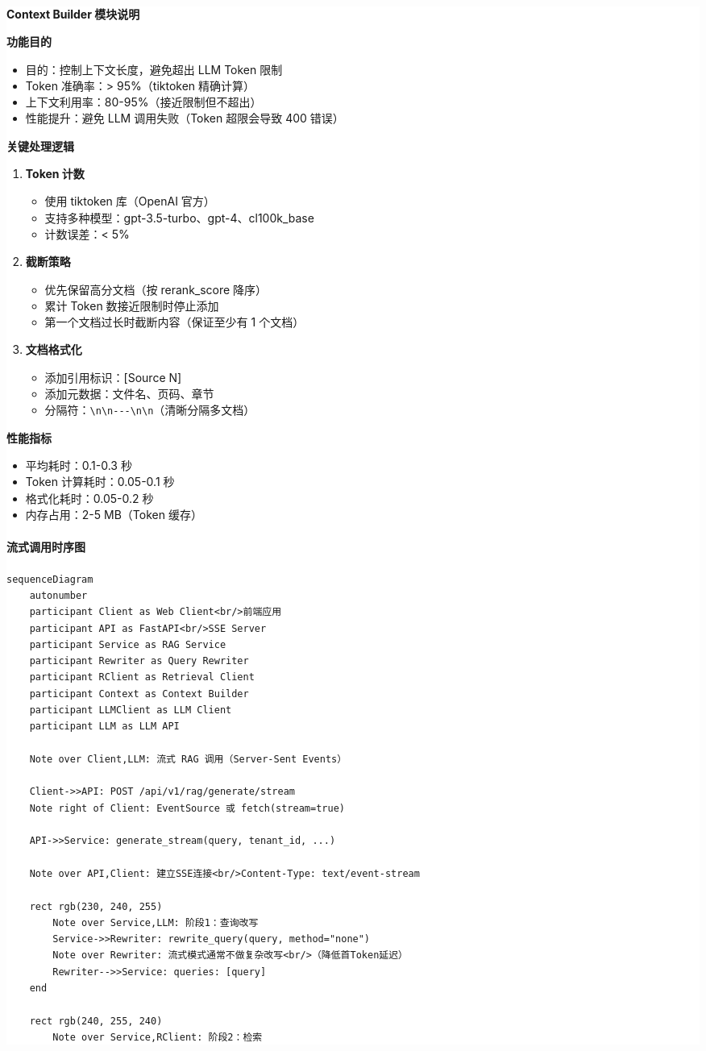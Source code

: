 ```mermaid
```

**Context Builder 模块说明**

**功能目的**

- 目的：控制上下文长度，避免超出 LLM Token 限制
- Token 准确率：> 95%（tiktoken 精确计算）
- 上下文利用率：80-95%（接近限制但不超出）
- 性能提升：避免 LLM 调用失败（Token 超限会导致 400 错误）

**关键处理逻辑**

1. **Token 计数**

   - 使用 tiktoken 库（OpenAI 官方）
   - 支持多种模型：gpt-3.5-turbo、gpt-4、cl100k_base
   - 计数误差：< 5%

2. **截断策略**

   - 优先保留高分文档（按 rerank_score 降序）
   - 累计 Token 数接近限制时停止添加
   - 第一个文档过长时截断内容（保证至少有 1 个文档）

3. **文档格式化**
   - 添加引用标识：[Source N]
   - 添加元数据：文件名、页码、章节
   - 分隔符：`\n\n---\n\n`（清晰分隔多文档）

**性能指标**

- 平均耗时：0.1-0.3 秒
- Token 计算耗时：0.05-0.1 秒
- 格式化耗时：0.05-0.2 秒
- 内存占用：2-5 MB（Token 缓存）

#### 流式调用时序图

```mermaid
sequenceDiagram
    autonumber
    participant Client as Web Client<br/>前端应用
    participant API as FastAPI<br/>SSE Server
    participant Service as RAG Service
    participant Rewriter as Query Rewriter
    participant RClient as Retrieval Client
    participant Context as Context Builder
    participant LLMClient as LLM Client
    participant LLM as LLM API

    Note over Client,LLM: 流式 RAG 调用（Server-Sent Events）

    Client->>API: POST /api/v1/rag/generate/stream
    Note right of Client: EventSource 或 fetch(stream=true)

    API->>Service: generate_stream(query, tenant_id, ...)

    Note over API,Client: 建立SSE连接<br/>Content-Type: text/event-stream

    rect rgb(230, 240, 255)
        Note over Service,LLM: 阶段1：查询改写
        Service->>Rewriter: rewrite_query(query, method="none")
        Note over Rewriter: 流式模式通常不做复杂改写<br/>（降低首Token延迟）
        Rewriter-->>Service: queries: [query]
    end

    rect rgb(240, 255, 240)
        Note over Service,RClient: 阶段2：检索
```